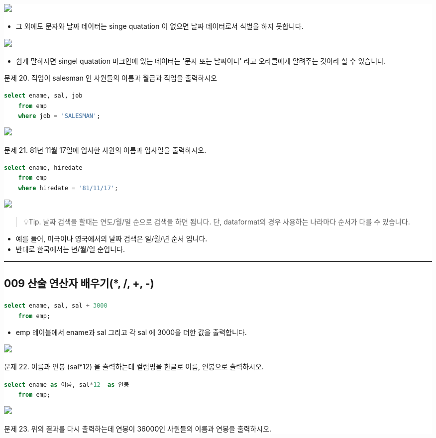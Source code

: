 ![](https://i.imgur.com/0EKGuVO.png)

- 그 외에도 문자와 날짜 데이터는 singe quatation 이 없으면 날짜 데이터로서 식별을 하지 못합니다.

![](https://i.imgur.com/uN11j5g.png)

- 쉽게 말하자면 singel quatation 마크안에 있는 데이터는 '문자 또는 날짜이다' 라고 오라클에게 알려주는 것이라 할 수 있습니다.

문제 20. 직업이 salesman 인 사원들의 이름과 월급과 직업을 출력하시오

```sql
select ename, sal, job
	from emp
	where job = 'SALESMAN';
```

![](https://i.imgur.com/cIuPkgb.png)

문제 21. 81년 11월 17일에 입사한 사원의 이름과 입사일을 출력하시오.

```sql
select ename, hiredate
	from emp
	where hiredate = '81/11/17';
```

![](https://i.imgur.com/j29Oyoz.png)

>  💡Tip. 날짜 검색을 할때는 연도/월/일 순으로 검색을 하면 됩니다. 
>  단, dataformat의 경우 사용하는 나라마다 순서가 다를 수 있습니다.

- 예를 들어, 미국이나 영국에서의 날짜 검색은 일/월/년 순서 입니다. 
- 반대로 한국에서는 년/월/일 순입니다.

---


## 009 산술 연산자 배우기(\*, /, +, -)
```sql
select ename, sal, sal + 3000
	from emp;
```

- emp 테이블에서 ename과 sal 그리고 각 sal 에 3000을 더한 값을 출력합니다.

![](https://i.imgur.com/O7EJZYS.png)

문제 22. 이름과 연봉 (sal\*12) 을 출력하는데 컬럼명을 한글로 이름, 연봉으로 출력하시오.

```sql
select ename as 이름, sal*12  as 연봉
	from emp;
```

![](https://i.imgur.com/4b5IRmj.png)

문제 23. 위의 결과를 다시 출력하는데 연봉이 36000인 사원들의 이름과 연봉을 출력하시오.

